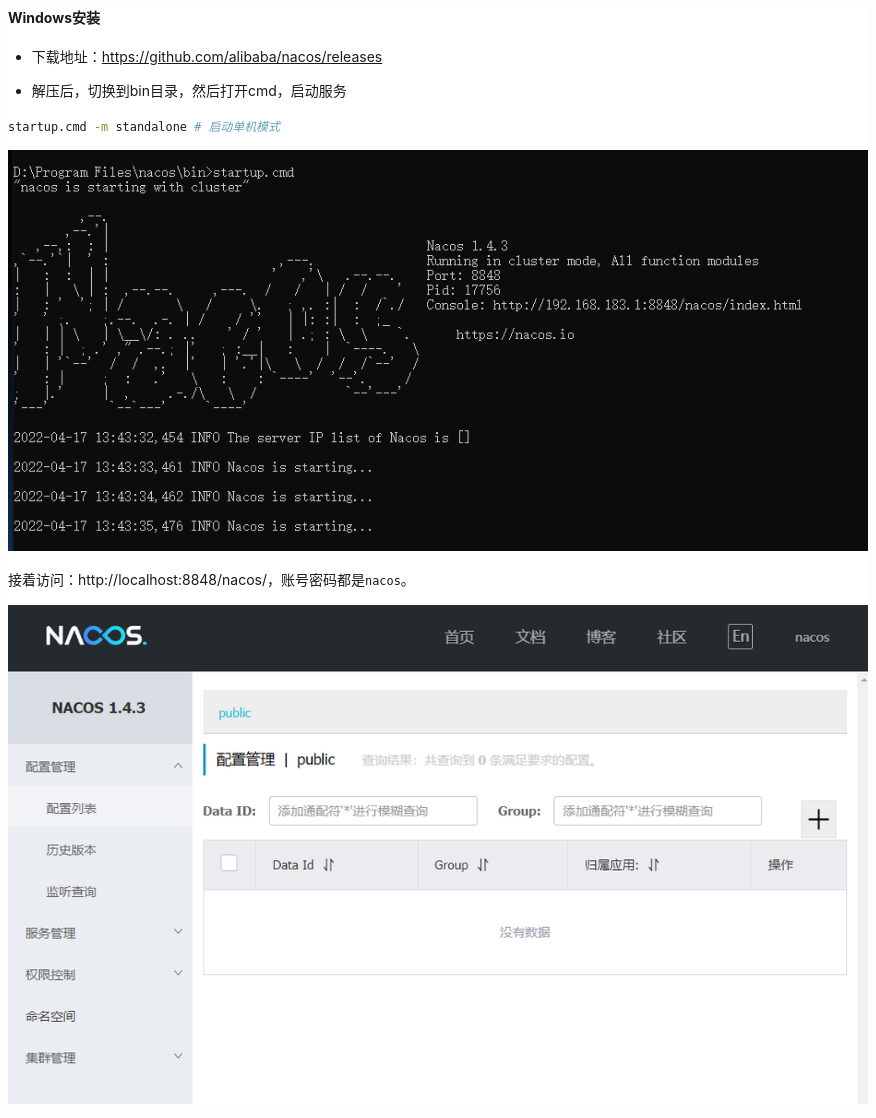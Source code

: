#### Windows安装

* 下载地址：https://github.com/alibaba/nacos/releases

* 解压后，切换到bin目录，然后打开cmd，启动服务

```sh
startup.cmd -m standalone # 启动单机模式
```

![image-20220417134343500](assets/08-SpringAlibaba篇/202204181100397.png)

接着访问：http://localhost:8848/nacos/，账号密码都是`nacos`。

![image-20220417134631011](assets/08-SpringAlibaba篇/202204181100399.png)
